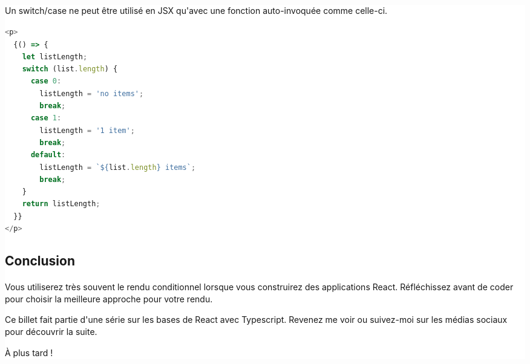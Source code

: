 Un switch/case ne peut être utilisé en JSX qu'avec une fonction auto-invoquée comme celle-ci.

```typescript
<p>
  {() => {
    let listLength;
    switch (list.length) {
      case 0:
        listLength = 'no items';
        break;
      case 1:
        listLength = '1 item';
        break;
      default:
        listLength = `${list.length} items`;
        break;
    }
    return listLength;
  }}
</p>
```

## Conclusion

Vous utiliserez très souvent le rendu conditionnel lorsque vous construirez des applications React. Réfléchissez avant de coder pour choisir la meilleure approche pour votre rendu.

Ce billet fait partie d'une série sur les bases de React avec Typescript. Revenez me voir ou suivez-moi sur les médias sociaux pour découvrir la suite.

À plus tard !
